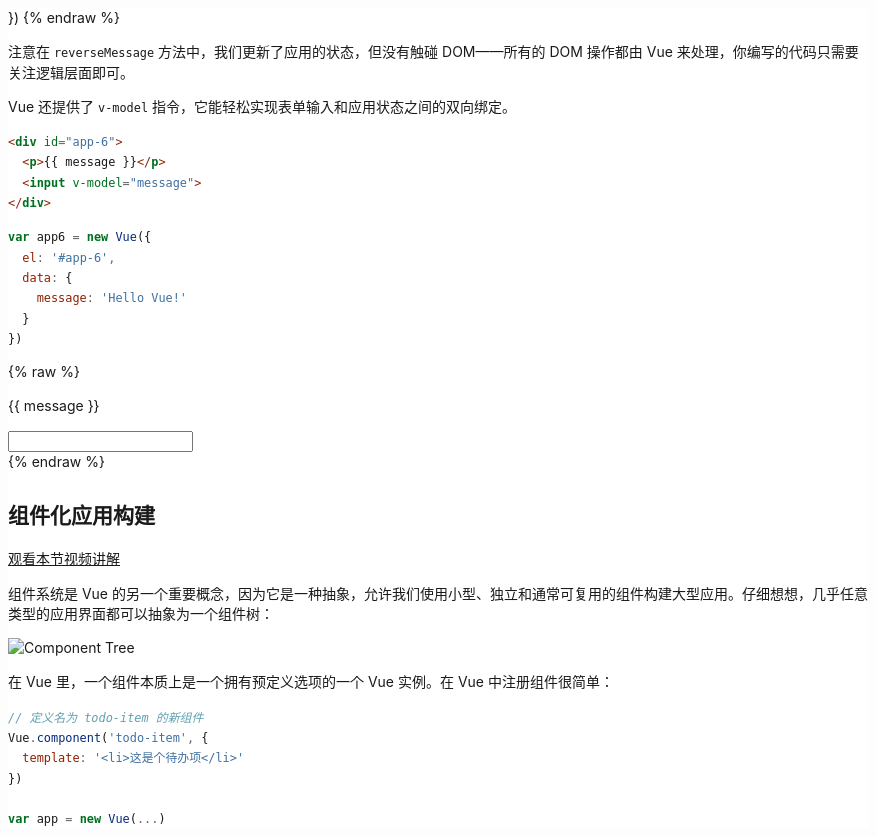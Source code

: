 })
</script>
{% endraw %}

注意在 `reverseMessage` 方法中，我们更新了应用的状态，但没有触碰 DOM——所有的 DOM 操作都由 Vue 来处理，你编写的代码只需要关注逻辑层面即可。

Vue 还提供了 `v-model` 指令，它能轻松实现表单输入和应用状态之间的双向绑定。

``` html
<div id="app-6">
  <p>{{ message }}</p>
  <input v-model="message">
</div>
```
``` js
var app6 = new Vue({
  el: '#app-6',
  data: {
    message: 'Hello Vue!'
  }
})
```
{% raw %}
<div id="app-6" class="demo">
  <p>{{ message }}</p>
  <input v-model="message">
</div>
<script>
var app6 = new Vue({
  el: '#app-6',
  data: {
    message: 'Hello Vue!'
  }
})
</script>
{% endraw %}

## 组件化应用构建

<div class="vueschool"><a href="https://learning.dcloud.io/#/?vid=12" target="_blank" rel="sponsored noopener" title="Vue.js 教程 - 组件基础">观看本节视频讲解</a></div>

组件系统是 Vue 的另一个重要概念，因为它是一种抽象，允许我们使用小型、独立和通常可复用的组件构建大型应用。仔细想想，几乎任意类型的应用界面都可以抽象为一个组件树：

![Component Tree](/images/components.png)

在 Vue 里，一个组件本质上是一个拥有预定义选项的一个 Vue 实例。在 Vue 中注册组件很简单：

``` js
// 定义名为 todo-item 的新组件
Vue.component('todo-item', {
  template: '<li>这是个待办项</li>'
})

var app = new Vue(...)
```
